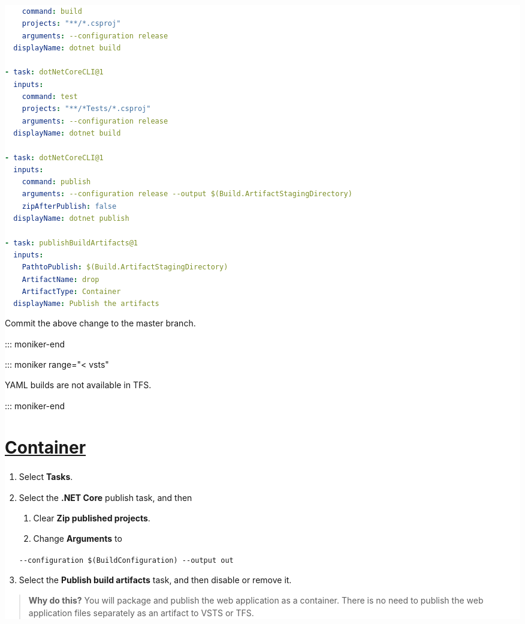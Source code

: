 ```yaml
    command: build
    projects: "**/*.csproj"
    arguments: --configuration release
  displayName: dotnet build
   
- task: dotNetCoreCLI@1
  inputs:
    command: test 
    projects: "**/*Tests/*.csproj"
    arguments: --configuration release
  displayName: dotnet build
   
- task: dotNetCoreCLI@1
  inputs:
    command: publish
    arguments: --configuration release --output $(Build.ArtifactStagingDirectory)
    zipAfterPublish: false
  displayName: dotnet publish
   
- task: publishBuildArtifacts@1
  inputs:
    PathtoPublish: $(Build.ArtifactStagingDirectory)
    ArtifactName: drop
    ArtifactType: Container
  displayName: Publish the artifacts
```

Commit the above change to the master branch.

::: moniker-end

::: moniker range="< vsts"

YAML builds are not available in TFS.

::: moniker-end

# [Container](#tab/deploy-container/web)

1. Select **Tasks**.

1. Select the **.NET Core** publish task, and then 

   1. Clear **Zip published projects**.
   
   1. Change **Arguments** to 
   
   ```
   --configuration $(BuildConfiguration) --output out
   ```

1. Select the **Publish build artifacts** task, and then disable or remove it.

 > **Why do this?** 
 You will package and publish the web application as a container. There is no need to publish the web application files separately as an artifact to VSTS or TFS.
